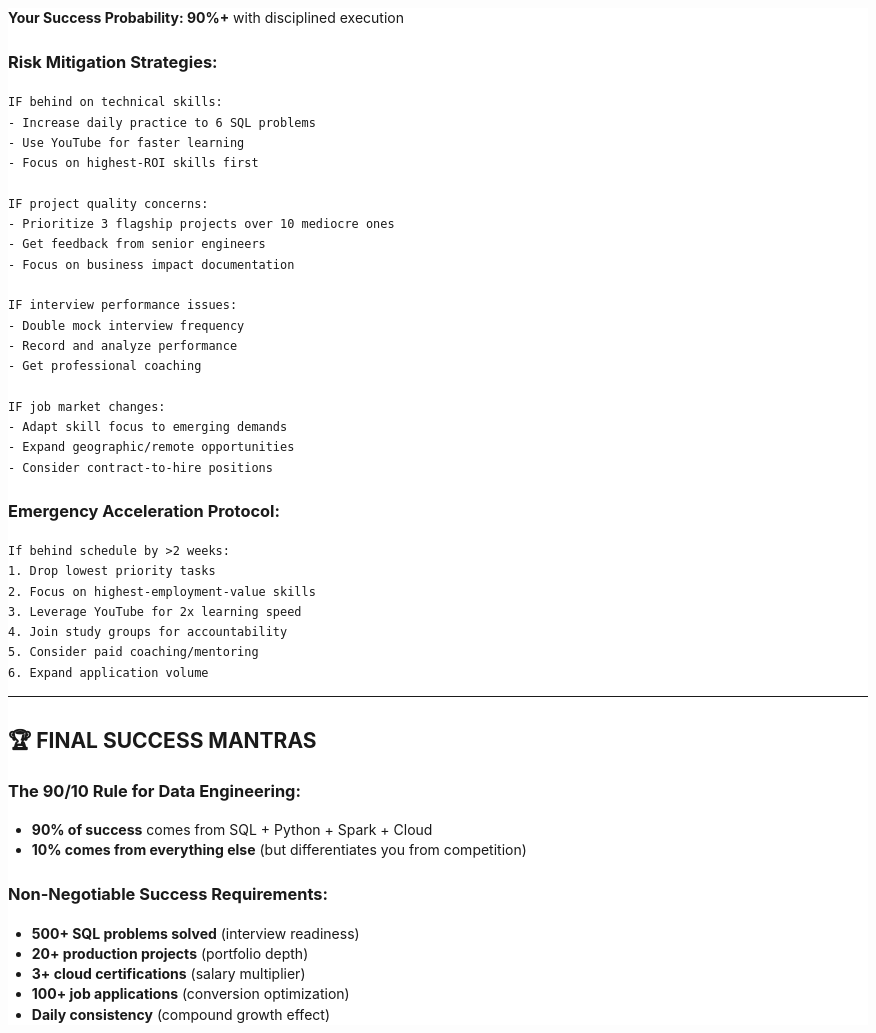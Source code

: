 **Your Success Probability: 90%+** with disciplined execution

### Risk Mitigation Strategies:
```
IF behind on technical skills:
- Increase daily practice to 6 SQL problems
- Use YouTube for faster learning
- Focus on highest-ROI skills first

IF project quality concerns:
- Prioritize 3 flagship projects over 10 mediocre ones
- Get feedback from senior engineers
- Focus on business impact documentation

IF interview performance issues:
- Double mock interview frequency
- Record and analyze performance
- Get professional coaching

IF job market changes:
- Adapt skill focus to emerging demands
- Expand geographic/remote opportunities
- Consider contract-to-hire positions
```

### Emergency Acceleration Protocol:
```
If behind schedule by >2 weeks:
1. Drop lowest priority tasks
2. Focus on highest-employment-value skills
3. Leverage YouTube for 2x learning speed
4. Join study groups for accountability
5. Consider paid coaching/mentoring
6. Expand application volume
```

---

## 🏆 FINAL SUCCESS MANTRAS

### The 90/10 Rule for Data Engineering:
- **90% of success** comes from SQL + Python + Spark + Cloud
- **10% comes from everything else** (but differentiates you from competition)

### Non-Negotiable Success Requirements:
- **500+ SQL problems solved** (interview readiness)
- **20+ production projects** (portfolio depth) 
- **3+ cloud certifications** (salary multiplier)
- **100+ job applications** (conversion optimization)
- **Daily consistency** (compound growth effect)
